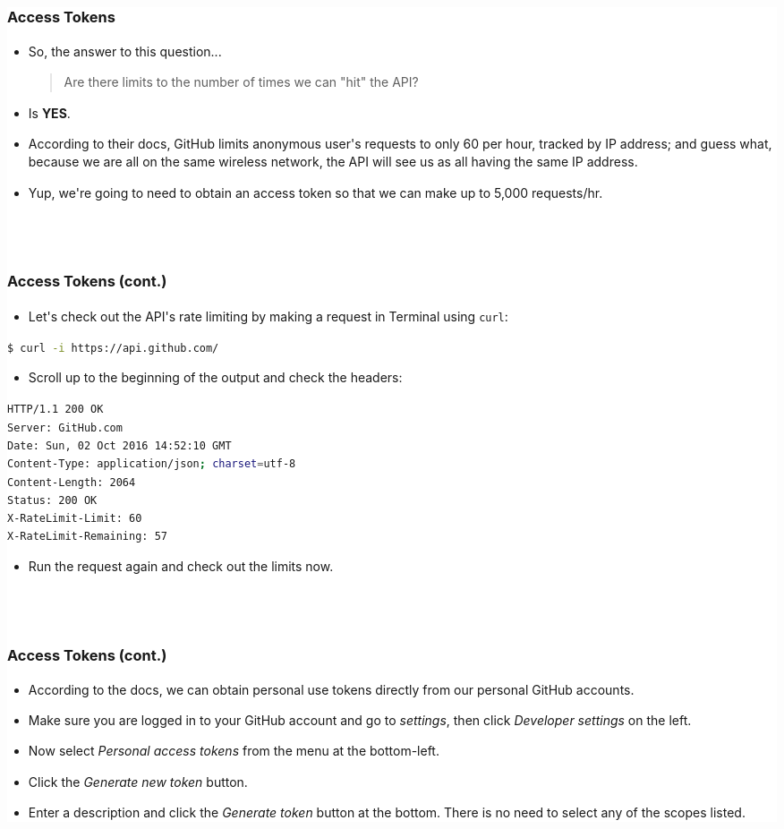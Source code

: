 

### Access Tokens

- So, the answer to this question...

	> Are there limits to the number of times we can "hit" the API?

- Is **YES**.

- According to their docs, GitHub limits anonymous user's requests to only 60 per hour, tracked by IP address; and guess what, because we are all on the same wireless network, the API will see us as all having the same IP address.

- Yup, we're going to need to obtain an access token so that we can make up to 5,000 requests/hr.

<br>
<br>



### Access Tokens (cont.)

- Let's check out the API's rate limiting by making a request in Terminal using `curl`:

```bash
$ curl -i https://api.github.com/
```

- Scroll up to the beginning of the output and check the headers:

```bash
HTTP/1.1 200 OK
Server: GitHub.com
Date: Sun, 02 Oct 2016 14:52:10 GMT
Content-Type: application/json; charset=utf-8
Content-Length: 2064
Status: 200 OK
X-RateLimit-Limit: 60
X-RateLimit-Remaining: 57
```
- Run the request again and check out the limits now.

<br>
<br>



### Access Tokens (cont.)

- According to the docs, we can obtain personal use tokens directly from our personal GitHub accounts.

- Make sure you are logged in to your GitHub account and go to _settings_, then click _Developer settings_ on the left.

- Now select _Personal access tokens_ from the menu at the bottom-left.

- Click the _Generate new token_ button.

- Enter a description and click the _Generate token_ button at the bottom. There is no need to select any of the scopes listed.

